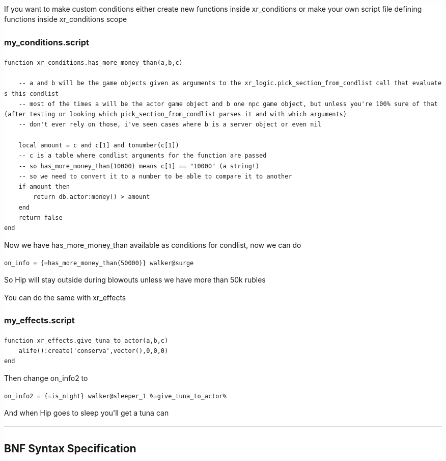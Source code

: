If you want to make custom conditions either create new functions inside xr_conditions or make your own script file defining functions inside xr_conditions scope

### my_conditions.script

```lua,icon=.devicon-lua-plain
function xr_conditions.has_more_money_than(a,b,c)
    
    -- a and b will be the game objects given as arguments to the xr_logic.pick_section_from_condlist call that evaluates this condlist
    -- most of the times a will be the actor game object and b one npc game object, but unless you're 100% sure of that (after testing or looking which pick_section_from_condlist parses it and with which arguments) 
    -- don't ever rely on those, i've seen cases where b is a server object or even nil

    local amount = c and c[1] and tonumber(c[1])
    -- c is a table where condlist arguments for the function are passed
    -- so has_more_money_than(10000) means c[1] == "10000" (a string!)
    -- so we need to convert it to a number to be able to compare it to another
    if amount then
        return db.actor:money() > amount
    end
    return false
end
```

Now we have has_more_money_than available as conditions for condlist, now we can do

```ini,lang=LTX
on_info = {=has_more_money_than(50000)} walker@surge
```

So Hip will stay outside during blowouts unless we have more than 50k rubles

You can do the same with xr_effects

### my_effects.script

```lua,icon=.devicon-lua-plain
function xr_effects.give_tuna_to_actor(a,b,c)
    alife():create('conserva',vector(),0,0,0)
end
```

Then change on_info2 to

```ini,lang=LTX
on_info2 = {=is_night} walker@sleeper_1 %=give_tuna_to_actor%
```

And when Hip goes to sleep you'll get a tuna can

___

## BNF Syntax Specification
